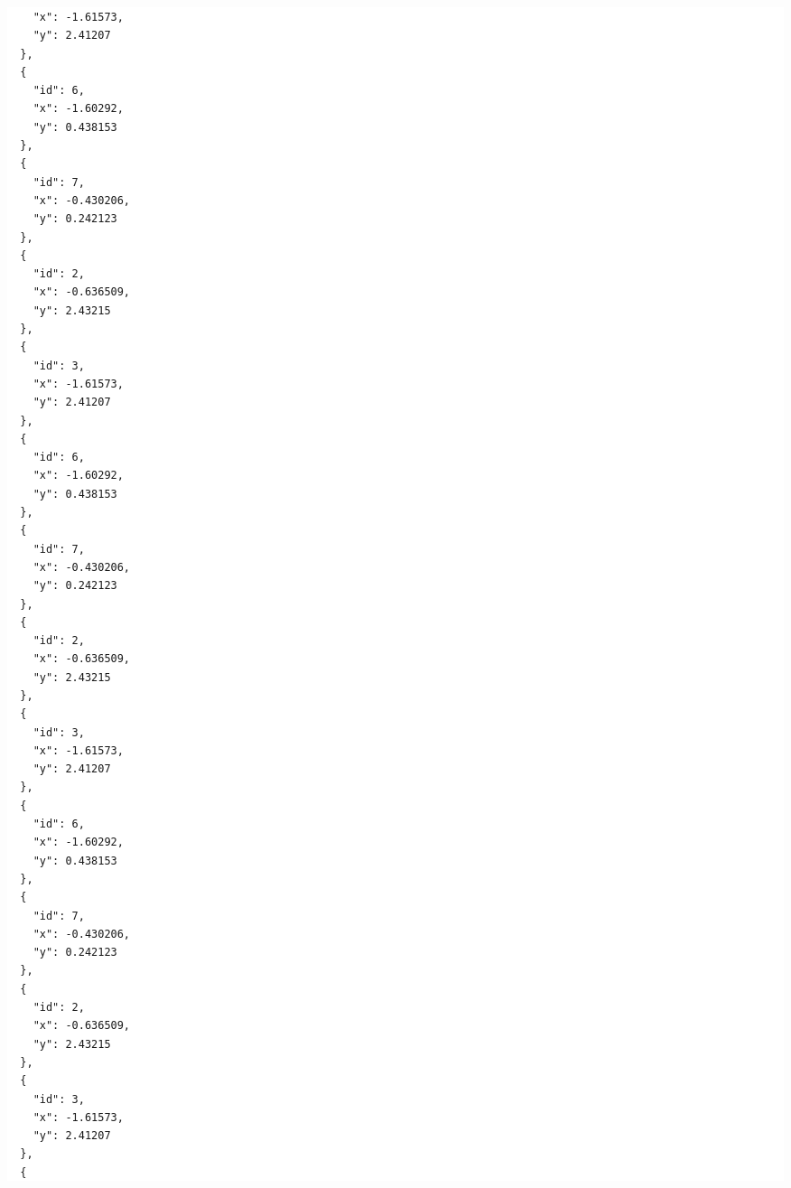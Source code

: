         "x": -1.61573,
        "y": 2.41207
      },
      {
        "id": 6,
        "x": -1.60292,
        "y": 0.438153
      },
      {
        "id": 7,
        "x": -0.430206,
        "y": 0.242123
      },
      {
        "id": 2,
        "x": -0.636509,
        "y": 2.43215
      },
      {
        "id": 3,
        "x": -1.61573,
        "y": 2.41207
      },
      {
        "id": 6,
        "x": -1.60292,
        "y": 0.438153
      },
      {
        "id": 7,
        "x": -0.430206,
        "y": 0.242123
      },
      {
        "id": 2,
        "x": -0.636509,
        "y": 2.43215
      },
      {
        "id": 3,
        "x": -1.61573,
        "y": 2.41207
      },
      {
        "id": 6,
        "x": -1.60292,
        "y": 0.438153
      },
      {
        "id": 7,
        "x": -0.430206,
        "y": 0.242123
      },
      {
        "id": 2,
        "x": -0.636509,
        "y": 2.43215
      },
      {
        "id": 3,
        "x": -1.61573,
        "y": 2.41207
      },
      {